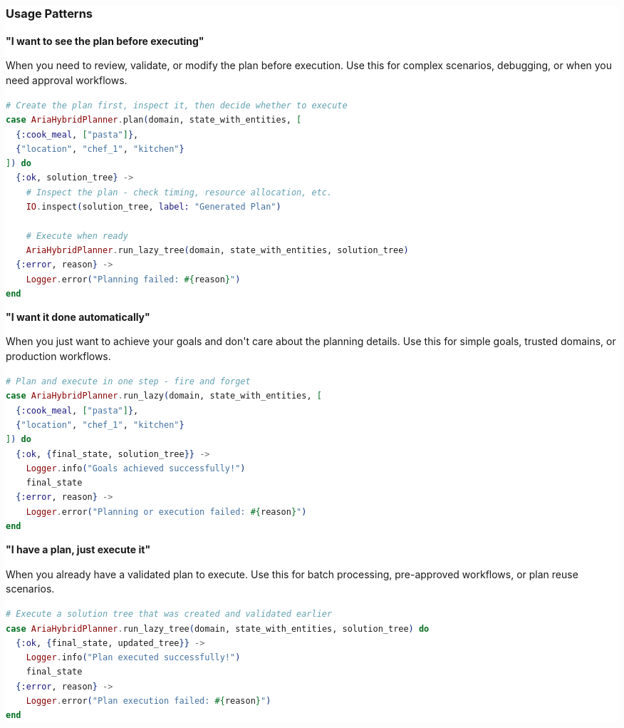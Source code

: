 ### Usage Patterns

**"I want to see the plan before executing"**

When you need to review, validate, or modify the plan before execution. Use this for complex scenarios, debugging, or when you need approval workflows.

```elixir
# Create the plan first, inspect it, then decide whether to execute
case AriaHybridPlanner.plan(domain, state_with_entities, [
  {:cook_meal, ["pasta"]},
  {"location", "chef_1", "kitchen"}
]) do
  {:ok, solution_tree} ->
    # Inspect the plan - check timing, resource allocation, etc.
    IO.inspect(solution_tree, label: "Generated Plan")

    # Execute when ready
    AriaHybridPlanner.run_lazy_tree(domain, state_with_entities, solution_tree)
  {:error, reason} ->
    Logger.error("Planning failed: #{reason}")
end
```

**"I want it done automatically"**

When you just want to achieve your goals and don't care about the planning details. Use this for simple goals, trusted domains, or production workflows.

```elixir
# Plan and execute in one step - fire and forget
case AriaHybridPlanner.run_lazy(domain, state_with_entities, [
  {:cook_meal, ["pasta"]},
  {"location", "chef_1", "kitchen"}
]) do
  {:ok, {final_state, solution_tree}} ->
    Logger.info("Goals achieved successfully!")
    final_state
  {:error, reason} ->
    Logger.error("Planning or execution failed: #{reason}")
end
```

**"I have a plan, just execute it"**

When you already have a validated plan to execute. Use this for batch processing, pre-approved workflows, or plan reuse scenarios.

```elixir
# Execute a solution tree that was created and validated earlier
case AriaHybridPlanner.run_lazy_tree(domain, state_with_entities, solution_tree) do
  {:ok, {final_state, updated_tree}} ->
    Logger.info("Plan executed successfully!")
    final_state
  {:error, reason} ->
    Logger.error("Plan execution failed: #{reason}")
end
```
